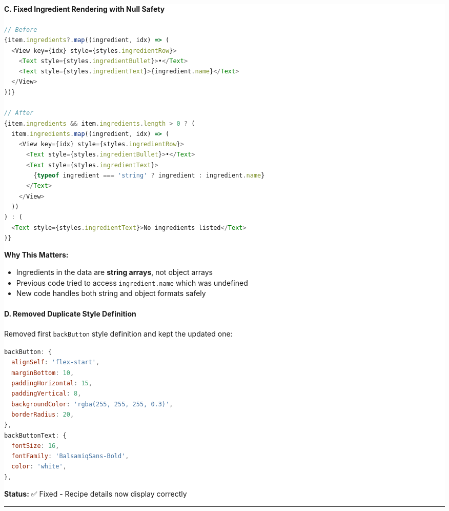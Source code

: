 ```javascript
```

#### C. Fixed Ingredient Rendering with Null Safety
```javascript
// Before
{item.ingredients?.map((ingredient, idx) => (
  <View key={idx} style={styles.ingredientRow}>
    <Text style={styles.ingredientBullet}>•</Text>
    <Text style={styles.ingredientText}>{ingredient.name}</Text>
  </View>
))}

// After
{item.ingredients && item.ingredients.length > 0 ? (
  item.ingredients.map((ingredient, idx) => (
    <View key={idx} style={styles.ingredientRow}>
      <Text style={styles.ingredientBullet}>•</Text>
      <Text style={styles.ingredientText}>
        {typeof ingredient === 'string' ? ingredient : ingredient.name}
      </Text>
    </View>
  ))
) : (
  <Text style={styles.ingredientText}>No ingredients listed</Text>
)}
```

**Why This Matters:**
- Ingredients in the data are **string arrays**, not object arrays
- Previous code tried to access `ingredient.name` which was undefined
- New code handles both string and object formats safely

#### D. Removed Duplicate Style Definition
Removed first `backButton` style definition and kept the updated one:
```javascript
backButton: {
  alignSelf: 'flex-start',
  marginBottom: 10,
  paddingHorizontal: 15,
  paddingVertical: 8,
  backgroundColor: 'rgba(255, 255, 255, 0.3)',
  borderRadius: 20,
},
backButtonText: {
  fontSize: 16,
  fontFamily: 'BalsamiqSans-Bold',
  color: 'white',
},
```

**Status:** ✅ Fixed - Recipe details now display correctly

---
